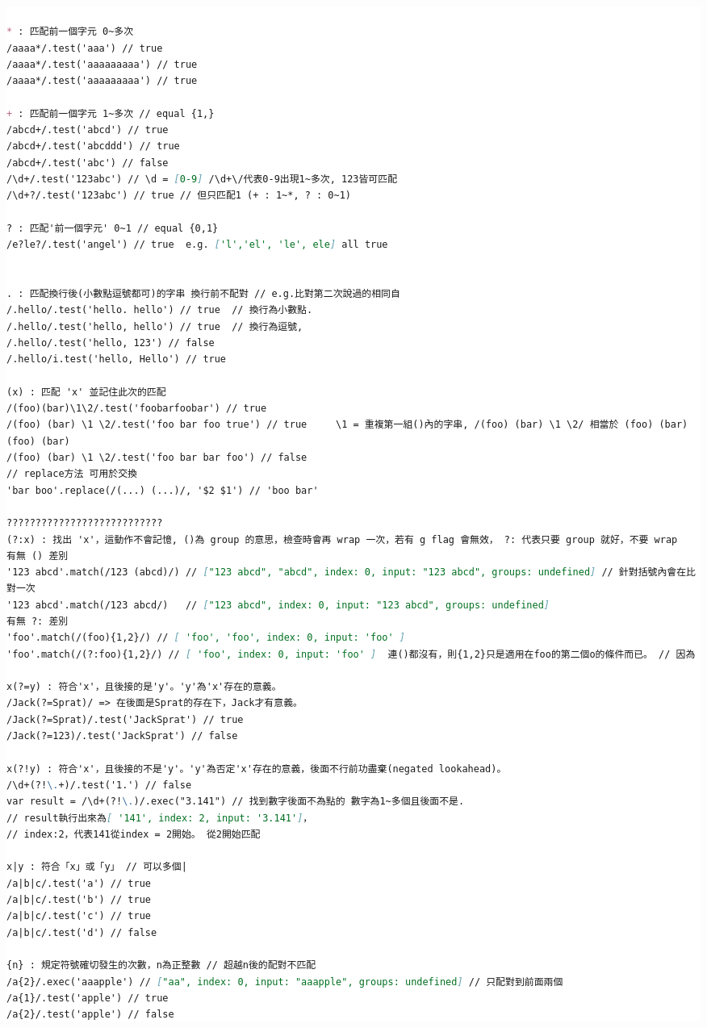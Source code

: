 ```markdown

* : 匹配前一個字元 0~多次
/aaaa*/.test('aaa') // true
/aaaa*/.test('aaaaaaaaa') // true
/aaaa*/.test('aaaaaaaaa') // true

+ : 匹配前一個字元 1~多次 // equal {1,}
/abcd+/.test('abcd') // true
/abcd+/.test('abcddd') // true
/abcd+/.test('abc') // false
/\d+/.test('123abc') // \d = [0-9] /\d+\/代表0-9出現1~多次, 123皆可匹配
/\d+?/.test('123abc') // true // 但只匹配1 (+ : 1~*, ? : 0~1)

? : 匹配'前一個字元' 0~1 // equal {0,1}
/e?le?/.test('angel') // true  e.g. ['l','el', 'le', ele] all true


. : 匹配換行後(小數點逗號都可)的字串 換行前不配對 // e.g.比對第二次說過的相同自
/.hello/.test('hello. hello') // true  // 換行為小數點.
/.hello/.test('hello, hello') // true  // 換行為逗號,
/.hello/.test('hello, 123') // false
/.hello/i.test('hello, Hello') // true

(x) : 匹配 'x' 並記住此次的匹配
/(foo)(bar)\1\2/.test('foobarfoobar') // true
/(foo) (bar) \1 \2/.test('foo bar foo true') // true     \1 = 重複第一組()內的字串, /(foo) (bar) \1 \2/ 相當於 (foo) (bar) (foo) (bar)
/(foo) (bar) \1 \2/.test('foo bar bar foo') // false
// replace方法 可用於交換
'bar boo'.replace(/(...) (...)/, '$2 $1') // 'boo bar'

???????????????????????????
(?:x) : 找出 'x'，這動作不會記憶, ()為 group 的意思，檢查時會再 wrap 一次，若有 g flag 會無效， ?: 代表只要 group 就好，不要 wrap
有無 () 差別
'123 abcd'.match(/123 (abcd)/) // ["123 abcd", "abcd", index: 0, input: "123 abcd", groups: undefined] // 針對括號內會在比對一次
'123 abcd'.match(/123 abcd/)   // ["123 abcd", index: 0, input: "123 abcd", groups: undefined]
有無 ?: 差別
'foo'.match(/(foo){1,2}/) // [ 'foo', 'foo', index: 0, input: 'foo' ]
'foo'.match(/(?:foo){1,2}/) // [ 'foo', index: 0, input: 'foo' ]  連()都沒有，則{1,2}只是適用在foo的第二個o的條件而已。 // 因為

x(?=y) : 符合'x'，且後接的是'y'。'y'為'x'存在的意義。
/Jack(?=Sprat)/ => 在後面是Sprat的存在下，Jack才有意義。
/Jack(?=Sprat)/.test('JackSprat') // true
/Jack(?=123)/.test('JackSprat') // false

x(?!y) : 符合'x'，且後接的不是'y'。'y'為否定'x'存在的意義，後面不行前功盡棄(negated lookahead)。
/\d+(?!\.+)/.test('1.') // false
var result = /\d+(?!\.)/.exec("3.141") // 找到數字後面不為點的 數字為1~多個且後面不是.
// result執行出來為[ '141', index: 2, input: '3.141']，
// index:2，代表141從index = 2開始。 從2開始匹配

x|y : 符合「x」或「y」 // 可以多個|
/a|b|c/.test('a') // true
/a|b|c/.test('b') // true
/a|b|c/.test('c') // true
/a|b|c/.test('d') // false

{n} : 規定符號確切發生的次數，n為正整數 // 超越n後的配對不匹配
/a{2}/.exec('aaapple') // ["aa", index: 0, input: "aaapple", groups: undefined] // 只配對到前面兩個
/a{1}/.test('apple') // true
/a{2}/.test('apple') // false
```